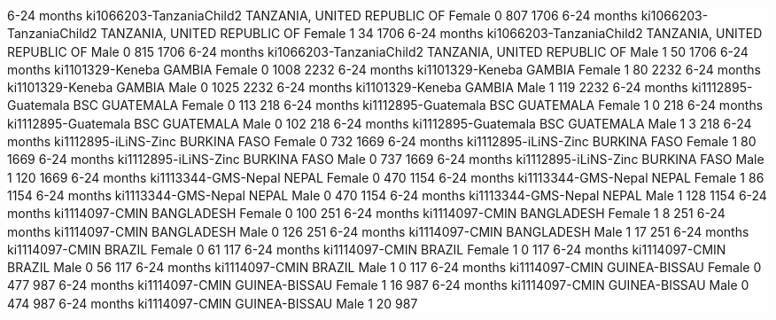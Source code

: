 6-24 months   ki1066203-TanzaniaChild2   TANZANIA, UNITED REPUBLIC OF   Female            0      807    1706
6-24 months   ki1066203-TanzaniaChild2   TANZANIA, UNITED REPUBLIC OF   Female            1       34    1706
6-24 months   ki1066203-TanzaniaChild2   TANZANIA, UNITED REPUBLIC OF   Male              0      815    1706
6-24 months   ki1066203-TanzaniaChild2   TANZANIA, UNITED REPUBLIC OF   Male              1       50    1706
6-24 months   ki1101329-Keneba           GAMBIA                         Female            0     1008    2232
6-24 months   ki1101329-Keneba           GAMBIA                         Female            1       80    2232
6-24 months   ki1101329-Keneba           GAMBIA                         Male              0     1025    2232
6-24 months   ki1101329-Keneba           GAMBIA                         Male              1      119    2232
6-24 months   ki1112895-Guatemala BSC    GUATEMALA                      Female            0      113     218
6-24 months   ki1112895-Guatemala BSC    GUATEMALA                      Female            1        0     218
6-24 months   ki1112895-Guatemala BSC    GUATEMALA                      Male              0      102     218
6-24 months   ki1112895-Guatemala BSC    GUATEMALA                      Male              1        3     218
6-24 months   ki1112895-iLiNS-Zinc       BURKINA FASO                   Female            0      732    1669
6-24 months   ki1112895-iLiNS-Zinc       BURKINA FASO                   Female            1       80    1669
6-24 months   ki1112895-iLiNS-Zinc       BURKINA FASO                   Male              0      737    1669
6-24 months   ki1112895-iLiNS-Zinc       BURKINA FASO                   Male              1      120    1669
6-24 months   ki1113344-GMS-Nepal        NEPAL                          Female            0      470    1154
6-24 months   ki1113344-GMS-Nepal        NEPAL                          Female            1       86    1154
6-24 months   ki1113344-GMS-Nepal        NEPAL                          Male              0      470    1154
6-24 months   ki1113344-GMS-Nepal        NEPAL                          Male              1      128    1154
6-24 months   ki1114097-CMIN             BANGLADESH                     Female            0      100     251
6-24 months   ki1114097-CMIN             BANGLADESH                     Female            1        8     251
6-24 months   ki1114097-CMIN             BANGLADESH                     Male              0      126     251
6-24 months   ki1114097-CMIN             BANGLADESH                     Male              1       17     251
6-24 months   ki1114097-CMIN             BRAZIL                         Female            0       61     117
6-24 months   ki1114097-CMIN             BRAZIL                         Female            1        0     117
6-24 months   ki1114097-CMIN             BRAZIL                         Male              0       56     117
6-24 months   ki1114097-CMIN             BRAZIL                         Male              1        0     117
6-24 months   ki1114097-CMIN             GUINEA-BISSAU                  Female            0      477     987
6-24 months   ki1114097-CMIN             GUINEA-BISSAU                  Female            1       16     987
6-24 months   ki1114097-CMIN             GUINEA-BISSAU                  Male              0      474     987
6-24 months   ki1114097-CMIN             GUINEA-BISSAU                  Male              1       20     987